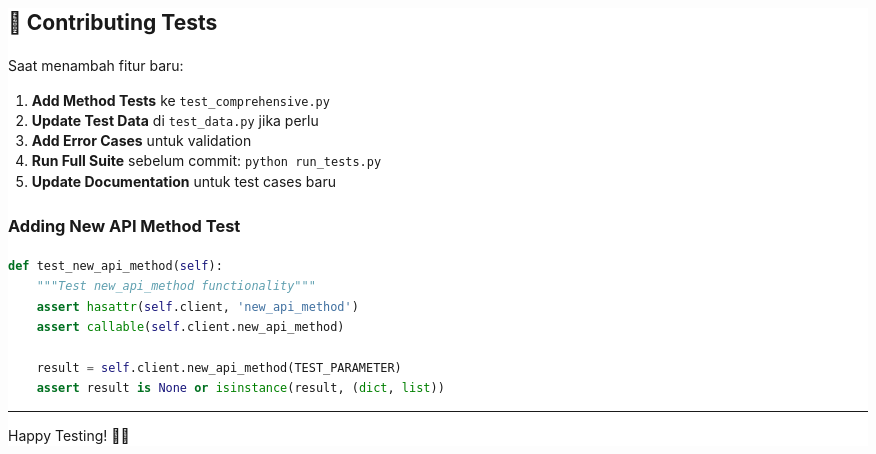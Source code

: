 ## 🤝 Contributing Tests

Saat menambah fitur baru:

1. **Add Method Tests** ke `test_comprehensive.py`
2. **Update Test Data** di `test_data.py` jika perlu
3. **Add Error Cases** untuk validation
4. **Run Full Suite** sebelum commit: `python run_tests.py`
5. **Update Documentation** untuk test cases baru

### Adding New API Method Test

```python
def test_new_api_method(self):
    """Test new_api_method functionality"""
    assert hasattr(self.client, 'new_api_method')
    assert callable(self.client.new_api_method)
    
    result = self.client.new_api_method(TEST_PARAMETER)
    assert result is None or isinstance(result, (dict, list))
```

---

Happy Testing! 🧪✨
